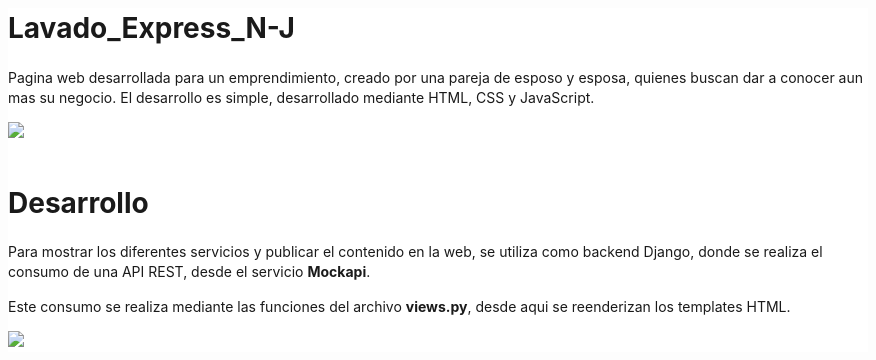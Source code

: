 # Lavado_Express_N-J
Pagina web desarrollada para un emprendimiento, creado por una pareja de esposo y esposa, quienes buscan dar a conocer aun mas su negocio.
El desarrollo es simple, desarrollado mediante HTML, CSS y JavaScript. 

<img src="https://www.animatedimages.org/data/media/562/animated-line-image-0184.gif" width="1920" />

# Desarrollo
Para mostrar los diferentes servicios y publicar el contenido en la web, se utiliza como backend Django, 
donde se realiza el consumo de una API REST, desde el servicio **Mockapi**.

Este consumo se realiza mediante las funciones del archivo **views.py**, desde aqui se reenderizan los templates HTML.

<img src="https://www.animatedimages.org/data/media/562/animated-line-image-0184.gif" width="1920" />

